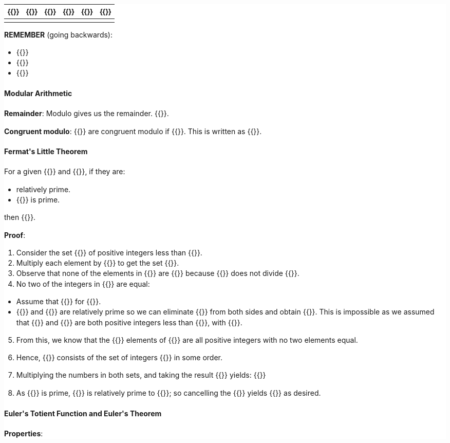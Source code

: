 | {{<latex i="a" />}} | {{<latex i="b" />}} | {{<latex i="q = [a/b]" />}} | {{<latex i="d" />}} | {{<latex i="x" />}} | {{<latex i="y" />}} |
| ------------------- | ------------------- | --------------------------- | ------------------- | ------------------- | ------------------- |
|                     |                     |                             |                     |                     |

**REMEMBER** (going backwards):

- {{<latex i="d = d_{i-1}" />}}
- {{<latex i="x = y_{i-1}" />}}
- {{<latex i="y = x_{i-1} - (q \times x)" />}}


#### Modular Arithmetic

**Remainder**: Modulo gives us the remainder. {{<latex i="r = a \bmod n" />}}.

**Congruent modulo**: {{<latex i="a,b" />}} are congruent modulo if {{<latex i="a \bmod n = b \bmod n" />}}. This is written as {{<latex i="a =_n b" />}}.

#### Fermat's Little Theorem

For a given {{<latex i="a" />}} and {{<latex i="n" />}}, if they are:
 - relatively prime.
 - {{<latex i="n" />}} is prime.

then {{<latex i="a^{n-1} =_{n} 1" />}}.

**Proof**:

1. Consider the set {{<latex i="\lbrace 1, 2, ..., n - 1 \rbrace" />}} of positive integers less than {{<latex i="n" />}}.
2. Multiply each element by {{<latex i="a \bmod n" />}} to get the set {{<latex i="X = \lbrace a \bmod n, 2a \bmod n, ..., (n-1)a \bmod n \rbrace" />}}.
3. Observe that none of the elements in {{<latex i="X" />}} are {{<latex i="0" />}} because {{<latex i="n" />}} does not divide {{<latex i="a" />}}.
4. No two of the integers in {{<latex i="X" />}} are equal:
  - Assume that {{<latex i="x \times a =_{n} y \times a" />}} for {{<latex i="1 \leq x \lt y \leq n - 1" />}}.
  - {{<latex i="a" />}} and {{<latex i="n" />}} are relatively prime so we can eliminate {{<latex i="a" />}} from both sides and obtain {{<latex i="x =_{n} y" />}}. This is impossible as we assumed that {{<latex i="x" />}} and {{<latex i="y" />}} are both positive integers less than {{<latex i="n" />}}, with {{<latex i="x \lt y" />}}.
5. From this, we know that the {{<latex i="(n-1)" />}} elements of {{<latex i="X" />}} are all positive integers with no two elements equal.
6. Hence, {{<latex i="X" />}} consists of the set of integers {{<latex i="\lbrace 1, 2, ..., n-1 \rbrace" />}} in some order.
7. Multiplying the numbers in both sets, and taking the result {{<latex i="\bmod n" />}} yields:
  {{<latex i="a \times 2a \times ... \times (n-1)a =_{n} [1 \times 2 \times ... \times (n-1)]\\a^{n-1} =_{n} 1" />}}

8. As {{<latex i="n" />}} is prime, {{<latex i="(n-1)!" />}} is relatively prime to {{<latex i="n" />}}; so cancelling the {{<latex i="(n-1)!" />}} yields {{<latex i="a^{n-1} =_{n}1" />}} as desired.


#### Euler's Totient Function and Euler's Theorem

**Properties**:
